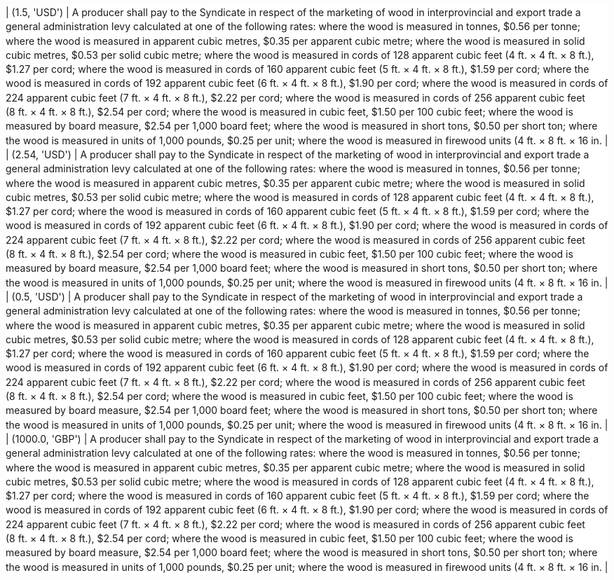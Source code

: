 | (1.5, 'USD')    | A producer shall pay to the Syndicate in respect of the marketing of wood in interprovincial and export trade a general administration levy calculated at one of the following rates: where the wood is measured in tonnes, $0.56 per tonne; where the wood is measured in apparent cubic metres, $0.35 per apparent cubic metre; where the wood is measured in solid cubic metres, $0.53 per solid cubic metre; where the wood is measured in cords of 128 apparent cubic feet (4 ft. × 4 ft. × 8 ft.), $1.27 per cord; where the wood is measured in cords of 160 apparent cubic feet (5 ft. × 4 ft. × 8 ft.), $1.59 per cord; where the wood is measured in cords of 192 apparent cubic feet (6 ft. × 4 ft. × 8 ft.), $1.90 per cord; where the wood is measured in cords of 224 apparent cubic feet (7 ft. × 4 ft. × 8 ft.), $2.22 per cord; where the wood is measured in cords of 256 apparent cubic feet (8 ft. × 4 ft. × 8 ft.), $2.54 per cord; where the wood is measured in cubic feet, $1.50 per 100 cubic feet; where the wood is measured by board measure, $2.54 per 1,000 board feet; where the wood is measured in short tons, $0.50 per short ton; where the wood is measured in units of 1,000 pounds, $0.25 per unit; where the wood is measured in firewood units (4 ft. × 8 ft. × 16 in. |
| (2.54, 'USD')   | A producer shall pay to the Syndicate in respect of the marketing of wood in interprovincial and export trade a general administration levy calculated at one of the following rates: where the wood is measured in tonnes, $0.56 per tonne; where the wood is measured in apparent cubic metres, $0.35 per apparent cubic metre; where the wood is measured in solid cubic metres, $0.53 per solid cubic metre; where the wood is measured in cords of 128 apparent cubic feet (4 ft. × 4 ft. × 8 ft.), $1.27 per cord; where the wood is measured in cords of 160 apparent cubic feet (5 ft. × 4 ft. × 8 ft.), $1.59 per cord; where the wood is measured in cords of 192 apparent cubic feet (6 ft. × 4 ft. × 8 ft.), $1.90 per cord; where the wood is measured in cords of 224 apparent cubic feet (7 ft. × 4 ft. × 8 ft.), $2.22 per cord; where the wood is measured in cords of 256 apparent cubic feet (8 ft. × 4 ft. × 8 ft.), $2.54 per cord; where the wood is measured in cubic feet, $1.50 per 100 cubic feet; where the wood is measured by board measure, $2.54 per 1,000 board feet; where the wood is measured in short tons, $0.50 per short ton; where the wood is measured in units of 1,000 pounds, $0.25 per unit; where the wood is measured in firewood units (4 ft. × 8 ft. × 16 in. |
| (0.5, 'USD')    | A producer shall pay to the Syndicate in respect of the marketing of wood in interprovincial and export trade a general administration levy calculated at one of the following rates: where the wood is measured in tonnes, $0.56 per tonne; where the wood is measured in apparent cubic metres, $0.35 per apparent cubic metre; where the wood is measured in solid cubic metres, $0.53 per solid cubic metre; where the wood is measured in cords of 128 apparent cubic feet (4 ft. × 4 ft. × 8 ft.), $1.27 per cord; where the wood is measured in cords of 160 apparent cubic feet (5 ft. × 4 ft. × 8 ft.), $1.59 per cord; where the wood is measured in cords of 192 apparent cubic feet (6 ft. × 4 ft. × 8 ft.), $1.90 per cord; where the wood is measured in cords of 224 apparent cubic feet (7 ft. × 4 ft. × 8 ft.), $2.22 per cord; where the wood is measured in cords of 256 apparent cubic feet (8 ft. × 4 ft. × 8 ft.), $2.54 per cord; where the wood is measured in cubic feet, $1.50 per 100 cubic feet; where the wood is measured by board measure, $2.54 per 1,000 board feet; where the wood is measured in short tons, $0.50 per short ton; where the wood is measured in units of 1,000 pounds, $0.25 per unit; where the wood is measured in firewood units (4 ft. × 8 ft. × 16 in. |
| (1000.0, 'GBP') | A producer shall pay to the Syndicate in respect of the marketing of wood in interprovincial and export trade a general administration levy calculated at one of the following rates: where the wood is measured in tonnes, $0.56 per tonne; where the wood is measured in apparent cubic metres, $0.35 per apparent cubic metre; where the wood is measured in solid cubic metres, $0.53 per solid cubic metre; where the wood is measured in cords of 128 apparent cubic feet (4 ft. × 4 ft. × 8 ft.), $1.27 per cord; where the wood is measured in cords of 160 apparent cubic feet (5 ft. × 4 ft. × 8 ft.), $1.59 per cord; where the wood is measured in cords of 192 apparent cubic feet (6 ft. × 4 ft. × 8 ft.), $1.90 per cord; where the wood is measured in cords of 224 apparent cubic feet (7 ft. × 4 ft. × 8 ft.), $2.22 per cord; where the wood is measured in cords of 256 apparent cubic feet (8 ft. × 4 ft. × 8 ft.), $2.54 per cord; where the wood is measured in cubic feet, $1.50 per 100 cubic feet; where the wood is measured by board measure, $2.54 per 1,000 board feet; where the wood is measured in short tons, $0.50 per short ton; where the wood is measured in units of 1,000 pounds, $0.25 per unit; where the wood is measured in firewood units (4 ft. × 8 ft. × 16 in. |